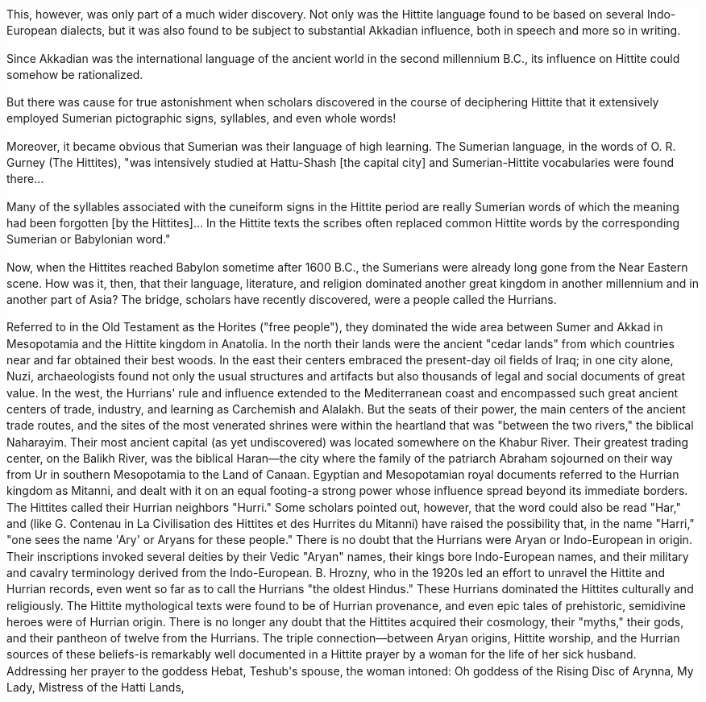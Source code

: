This, however, was only part of a much wider discovery. Not only was the Hittite language found to be based on several Indo-European dialects, but it was also found to be subject to substantial Akkadian influence, both in speech and more so in writing. 

Since Akkadian was the international language of the ancient world in the second millennium B.C., its influence on Hittite could somehow be rationalized.

But there was cause for true astonishment when scholars discovered in the course of deciphering Hittite that it extensively employed Sumerian pictographic signs, syllables, and even whole words! 

Moreover, it became obvious that Sumerian was their language of high learning. The Sumerian language, in the words of O. R. Gurney (The Hittites), "was intensively studied at Hattu-Shash [the capital city] and Sumerian-Hittite vocabularies were found there… 

Many of the syllables associated with the cuneiform signs in the Hittite period are really Sumerian words of which the meaning had been forgotten [by the Hittites]… In the
Hittite texts the scribes often replaced common Hittite words by the corresponding
Sumerian or Babylonian word."

Now, when the Hittites reached Babylon sometime after 1600 B.C., the
Sumerians were already long gone from the Near Eastern scene. How was it, then,
that their language, literature, and religion dominated another great kingdom in
another millennium and in another part of Asia?
The bridge, scholars have recently discovered, were a people called the
Hurrians.

Referred to in the Old Testament as the Horites ("free people"), they dominated
the wide area between Sumer and Akkad in Mesopotamia and the Hittite kingdom
in Anatolia. In the north their lands were the ancient "cedar lands" from which
countries near and far obtained their best woods. In the east their centers
embraced the present-day oil fields of Iraq; in one city alone, Nuzi, archaeologists
found not only the usual structures and artifacts but also thousands of legal and
social documents of great value. In the west, the Hurrians' rule and influence
extended to the Mediterranean coast and encompassed such great ancient centers
of trade, industry, and learning as Carchemish and Alalakh.
But the seats of their power, the main centers of the ancient trade routes, and
the sites of the most venerated shrines were within the heartland that was
"between the two rivers," the biblical Naharayim. Their most ancient capital (as yet
undiscovered) was located somewhere on the Khabur River. Their greatest trading
center, on the Balikh River, was the biblical Haran—the city where the family of
the patriarch Abraham sojourned on their way from Ur in southern Mesopotamia
to the Land of Canaan.
Egyptian and Mesopotamian royal documents referred to the Hurrian kingdom
as Mitanni, and dealt with it on an equal footing-a strong power whose influence
spread beyond its immediate borders. The Hittites called their Hurrian neighbors
"Hurri." Some scholars pointed out, however, that the word could also be read
"Har," and (like G. Contenau in La Civilisation des Hittites et des Hurrites du
Mitanni) have raised the possibility that, in the name "Harri," "one sees the name
'Ary' or Aryans for these people."
There is no doubt that the Hurrians were Aryan or Indo-European in origin.
Their inscriptions invoked several deities by their Vedic "Aryan" names, their kings
bore Indo-European names, and their military and cavalry terminology derived
from the Indo-European. B. Hrozny, who in the 1920s led an effort to unravel the
Hittite and Hurrian records, even went so far as to call the Hurrians "the oldest
Hindus."
These Hurrians dominated the Hittites culturally and religiously. The Hittite
mythological texts were found to be of Hurrian provenance, and even epic tales of
prehistoric, semidivine heroes were of Hurrian origin. There is no longer any doubt
that the Hittites acquired their cosmology, their "myths," their gods, and their
pantheon of twelve from the Hurrians.
The triple connection—between Aryan origins, Hittite worship, and the Hurrian
sources of these beliefs-is remarkably well documented in a Hittite prayer by a
woman for the life of her sick husband. Addressing her prayer to the goddess
Hebat, Teshub's spouse, the woman intoned:
Oh goddess of the Rising Disc of Arynna,
My Lady, Mistress of the Hatti Lands,
